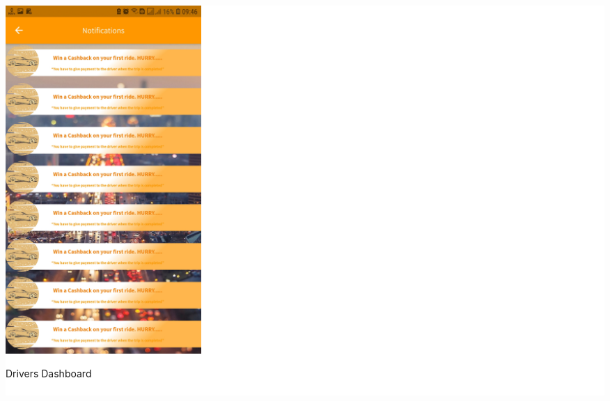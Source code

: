 <img src ="assets/screenShots/notifications.jpg" height="500">
</p>
Drivers Dashboard<br><br>
<p align="left">